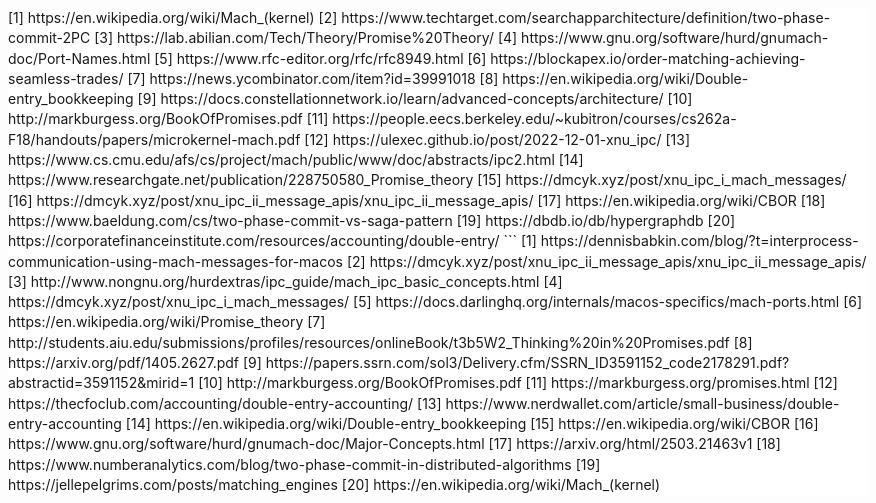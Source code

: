 <references>
[1] https://en.wikipedia.org/wiki/Mach_(kernel)
[2] https://www.techtarget.com/searchapparchitecture/definition/two-phase-commit-2PC
[3] https://lab.abilian.com/Tech/Theory/Promise%20Theory/
[4] https://www.gnu.org/software/hurd/gnumach-doc/Port-Names.html
[5] https://www.rfc-editor.org/rfc/rfc8949.html
[6] https://blockapex.io/order-matching-achieving-seamless-trades/
[7] https://news.ycombinator.com/item?id=39991018
[8] https://en.wikipedia.org/wiki/Double-entry_bookkeeping
[9] https://docs.constellationnetwork.io/learn/advanced-concepts/architecture/
[10] http://markburgess.org/BookOfPromises.pdf
[11] https://people.eecs.berkeley.edu/~kubitron/courses/cs262a-F18/handouts/papers/microkernel-mach.pdf
[12] https://ulexec.github.io/post/2022-12-01-xnu_ipc/
[13] https://www.cs.cmu.edu/afs/cs/project/mach/public/www/doc/abstracts/ipc2.html
[14] https://www.researchgate.net/publication/228750580_Promise_theory
[15] https://dmcyk.xyz/post/xnu_ipc_i_mach_messages/
[16] https://dmcyk.xyz/post/xnu_ipc_ii_message_apis/xnu_ipc_ii_message_apis/
[17] https://en.wikipedia.org/wiki/CBOR
[18] https://www.baeldung.com/cs/two-phase-commit-vs-saga-pattern
[19] https://dbdb.io/db/hypergraphdb
[20] https://corporatefinanceinstitute.com/resources/accounting/double-entry/
</references>
```

<references>
[1] https://dennisbabkin.com/blog/?t=interprocess-communication-using-mach-messages-for-macos
[2] https://dmcyk.xyz/post/xnu_ipc_ii_message_apis/xnu_ipc_ii_message_apis/
[3] http://www.nongnu.org/hurdextras/ipc_guide/mach_ipc_basic_concepts.html
[4] https://dmcyk.xyz/post/xnu_ipc_i_mach_messages/
[5] https://docs.darlinghq.org/internals/macos-specifics/mach-ports.html
[6] https://en.wikipedia.org/wiki/Promise_theory
[7] http://students.aiu.edu/submissions/profiles/resources/onlineBook/t3b5W2_Thinking%20in%20Promises.pdf
[8] https://arxiv.org/pdf/1405.2627.pdf
[9] https://papers.ssrn.com/sol3/Delivery.cfm/SSRN_ID3591152_code2178291.pdf?abstractid=3591152&mirid=1
[10] http://markburgess.org/BookOfPromises.pdf
[11] https://markburgess.org/promises.html
[12] https://thecfoclub.com/accounting/double-entry-accounting/
[13] https://www.nerdwallet.com/article/small-business/double-entry-accounting
[14] https://en.wikipedia.org/wiki/Double-entry_bookkeeping
[15] https://en.wikipedia.org/wiki/CBOR
[16] https://www.gnu.org/software/hurd/gnumach-doc/Major-Concepts.html
[17] https://arxiv.org/html/2503.21463v1
[18] https://www.numberanalytics.com/blog/two-phase-commit-in-distributed-algorithms
[19] https://jellepelgrims.com/posts/matching_engines
[20] https://en.wikipedia.org/wiki/Mach_(kernel)
</references>
